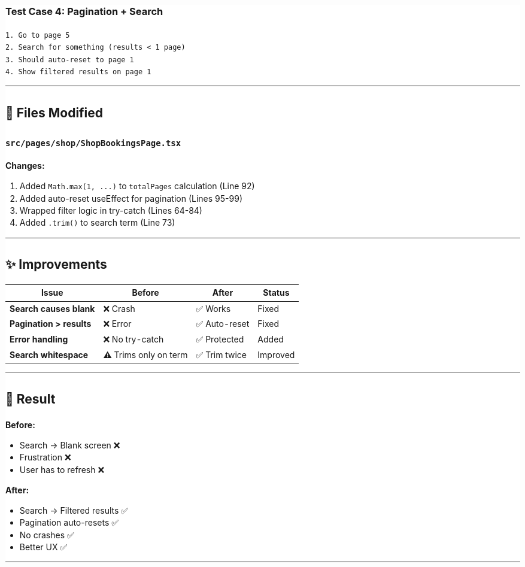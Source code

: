 ### Test Case 4: Pagination + Search

```
1. Go to page 5
2. Search for something (results < 1 page)
3. Should auto-reset to page 1
4. Show filtered results on page 1
```

---

## 📝 Files Modified

### `src/pages/shop/ShopBookingsPage.tsx`

**Changes:**

1. Added `Math.max(1, ...)` to `totalPages` calculation (Line 92)
2. Added auto-reset useEffect for pagination (Lines 95-99)
3. Wrapped filter logic in try-catch (Lines 64-84)
4. Added `.trim()` to search term (Line 73)

---

## ✨ Improvements

| Issue                    | Before                | After         | Status   |
| ------------------------ | --------------------- | ------------- | -------- |
| **Search causes blank**  | ❌ Crash              | ✅ Works      | Fixed    |
| **Pagination > results** | ❌ Error              | ✅ Auto-reset | Fixed    |
| **Error handling**       | ❌ No try-catch       | ✅ Protected  | Added    |
| **Search whitespace**    | ⚠️ Trims only on term | ✅ Trim twice | Improved |

---

## 🚀 Result

**Before:**

- Search → Blank screen ❌
- Frustration ❌
- User has to refresh ❌

**After:**

- Search → Filtered results ✅
- Pagination auto-resets ✅
- No crashes ✅
- Better UX ✅

---
